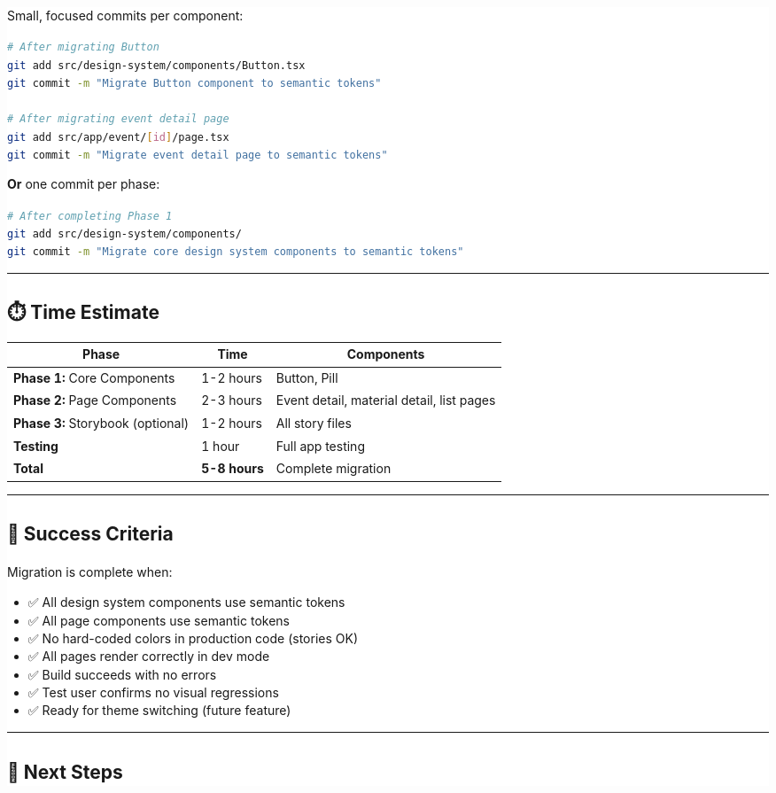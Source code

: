 Small, focused commits per component:

```bash
# After migrating Button
git add src/design-system/components/Button.tsx
git commit -m "Migrate Button component to semantic tokens"

# After migrating event detail page
git add src/app/event/[id]/page.tsx
git commit -m "Migrate event detail page to semantic tokens"
```

**Or** one commit per phase:

```bash
# After completing Phase 1
git add src/design-system/components/
git commit -m "Migrate core design system components to semantic tokens"
```

---

## ⏱️ Time Estimate

| Phase | Time | Components |
|-------|------|------------|
| **Phase 1:** Core Components | 1-2 hours | Button, Pill |
| **Phase 2:** Page Components | 2-3 hours | Event detail, material detail, list pages |
| **Phase 3:** Storybook (optional) | 1-2 hours | All story files |
| **Testing** | 1 hour | Full app testing |
| **Total** | **5-8 hours** | Complete migration |

---

## 🚦 Success Criteria

Migration is complete when:

- ✅ All design system components use semantic tokens
- ✅ All page components use semantic tokens
- ✅ No hard-coded colors in production code (stories OK)
- ✅ All pages render correctly in dev mode
- ✅ Build succeeds with no errors
- ✅ Test user confirms no visual regressions
- ✅ Ready for theme switching (future feature)

---

## 🎯 Next Steps
